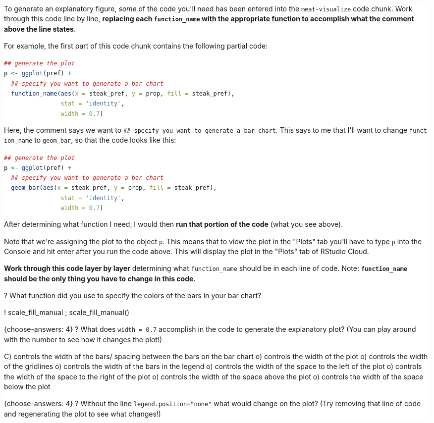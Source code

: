 To generate an explanatory figure, *some* of the code you'll need has been entered into the `meat-visualize` code chunk. Work through this code line by line, **replacing each `function_name` with the appropriate function to accomplish what the comment above the line states**. 

For example, the first part of this code chunk contains the following partial code:

```r
## generate the plot 
p <- ggplot(pref) +
  ## specify you want to generate a bar chart
  function_name(aes(x = steak_pref, y = prop, fill = steak_pref),
                stat = 'identity', 
                width = 0.7)
```

Here, the comment says we want to `## specify you want to generate a bar chart`. This says to me that I'll want to change `function_name` to `geom_bar`, so that the code looks like this:

```r
## generate the plot 
p <- ggplot(pref) +
  ## specify you want to generate a bar chart
  geom_bar(aes(x = steak_pref, y = prop, fill = steak_pref),
                stat = 'identity', 
                width = 0.7)
```

After determining what function I need, I would then **run that portion of the code** (what you see above). 

Note that we're assigning the plot to the object `p`. This means that to view the plot in the "Plots" tab you'll have to type `p` into the Console and hit enter after you run the code above. This will display the plot in the "Plots" tab of RStudio Cloud.

**Work through this code layer by layer** determining what `function_name` should be in each line of code. Note: **`function_name` should be the only thing you have to change in this code**.

? What function did you use to specify the colors of the bars in your bar chart?

! scale_fill_manual ; scale_fill_manual()

{choose-answers: 4}
? What does `width = 0.7` accomplish in the code to generate the explanatory plot? (You can play around with the number to see how it changes the plot!)

C) controls the width of the bars/ spacing between the bars on the bar chart
o) controls the width of the plot
o) controls the width of the gridlines
o) controls the width of the bars in the legend
o) controls the width of the space to the left of the plot
o) controls the width of the space to the right of the plot
o) controls the width of the space above the plot
o) controls the width of the space below the plot

{choose-answers: 4}
? Without the line `legend.position="none"` what would change on the plot? (Try removing that line of code and regenerating the plot to see what changes!)
